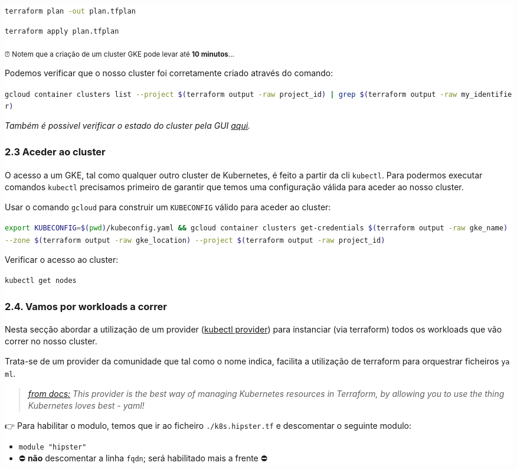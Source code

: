 ```bash
terraform plan -out plan.tfplan
```

```bash
terraform apply plan.tfplan
```

<sub>⏰ Notem que a criação de um cluster GKE pode levar até **10 minutos**...</sub>

Podemos verificar que o nosso cluster foi corretamente criado através do comando:

```bash
gcloud container clusters list --project $(terraform output -raw project_id) | grep $(terraform output -raw my_identifier)
```

*Também é possivel verificar o estado do cluster pela GUI [aqui](https://console.cloud.google.com/kubernetes/list).*

### 2.3 Aceder ao cluster

O acesso a um GKE, tal como qualquer outro cluster de Kubernetes, é feito a partir da cli `kubectl`. Para podermos executar comandos `kubectl` precisamos primeiro de garantir que temos uma configuração válida para aceder ao nosso cluster.

Usar o comando `gcloud` para construir um `KUBECONFIG` válido para aceder ao cluster:

```bash
export KUBECONFIG=$(pwd)/kubeconfig.yaml && gcloud container clusters get-credentials $(terraform output -raw gke_name) --zone $(terraform output -raw gke_location) --project $(terraform output -raw project_id)
```

Verificar o acesso ao cluster:

```bash
kubectl get nodes
```

### 2.4. Vamos por workloads a correr

Nesta secção abordar a utilização de um provider ([kubectl provider](https://registry.terraform.io/providers/gavinbunney/kubectl/latest/docs)) para instanciar (via terraform) todos os workloads que vão correr no nosso cluster.

Trata-se de um provider da comunidade que tal como o nome indica, facilita a utilização de terraform para orquestrar ficheiros `yaml`.

> *[from docs:](https://registry.terraform.io/providers/gavinbunney/kubectl/latest/docs) This provider is the best way of managing Kubernetes resources in Terraform, by allowing you to use the thing Kubernetes loves best - yaml!*

👉 Para habilitar o modulo, temos que ir ao ficheiro <walkthrough-editor-open-file filePath="k8s.hipster.tf">`./k8s.hipster.tf`</walkthrough-editor-open-file> e descomentar o seguinte modulo:

* <walkthrough-editor-select-line filePath="k8s.hipster.tf" startLine="2" endLine="13" startCharacterOffset="0" endCharacterOffset="200">`module "hipster"`</walkthrough-editor-select-line>
* ⛔ **não** descomentar a linha <walkthrough-editor-select-line filePath="k8s.hipster.tf" startLine="7" endLine="7" startCharacterOffset="0" endCharacterOffset="200">`fqdn`</walkthrough-editor-select-line>; será habilitado mais a frente ⛔
